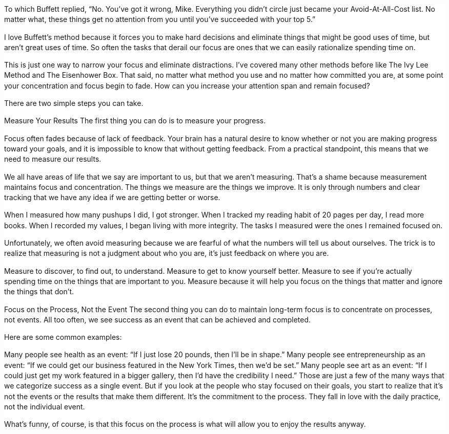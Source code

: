To which Buffett replied, “No. You’ve got it wrong, Mike. Everything you didn’t circle just became your Avoid-At-All-Cost list. No matter what, these things get no attention from you until you’ve succeeded with your top 5.”

I love Buffett’s method because it forces you to make hard decisions and eliminate things that might be good uses of time, but aren’t great uses of time. So often the tasks that derail our focus are ones that we can easily rationalize spending time on.

This is just one way to narrow your focus and eliminate distractions. I’ve covered many other methods before like The Ivy Lee Method and The Eisenhower Box. That said, no matter what method you use and no matter how committed you are, at some point your concentration and focus begin to fade. How can you increase your attention span and remain focused?

There are two simple steps you can take.

Measure Your Results
The first thing you can do is to measure your progress.

Focus often fades because of lack of feedback. Your brain has a natural desire to know whether or not you are making progress toward your goals, and it is impossible to know that without getting feedback. From a practical standpoint, this means that we need to measure our results.

We all have areas of life that we say are important to us, but that we aren’t measuring. That’s a shame because measurement maintains focus and concentration. The things we measure are the things we improve. It is only through numbers and clear tracking that we have any idea if we are getting better or worse.

When I measured how many pushups I did, I got stronger.
When I tracked my reading habit of 20 pages per day, I read more books.
When I recorded my values, I began living with more integrity.
The tasks I measured were the ones I remained focused on.

Unfortunately, we often avoid measuring because we are fearful of what the numbers will tell us about ourselves. The trick is to realize that measuring is not a judgment about who you are, it’s just feedback on where you are.

Measure to discover, to find out, to understand. Measure to get to know yourself better. Measure to see if you’re actually spending time on the things that are important to you. Measure because it will help you focus on the things that matter and ignore the things that don’t.

Focus on the Process, Not the Event
The second thing you can do to maintain long-term focus is to concentrate on processes, not events. All too often, we see success as an event that can be achieved and completed.

Here are some common examples:

Many people see health as an event: “If I just lose 20 pounds, then I’ll be in shape.”
Many people see entrepreneurship as an event: “If we could get our business featured in the New York Times, then we’d be set.”
Many people see art as an event: “If I could just get my work featured in a bigger gallery, then I’d have the credibility I need.”
Those are just a few of the many ways that we categorize success as a single event. But if you look at the people who stay focused on their goals, you start to realize that it’s not the events or the results that make them different. It’s the commitment to the process. They fall in love with the daily practice, not the individual event.

What’s funny, of course, is that this focus on the process is what will allow you to enjoy the results anyway.
